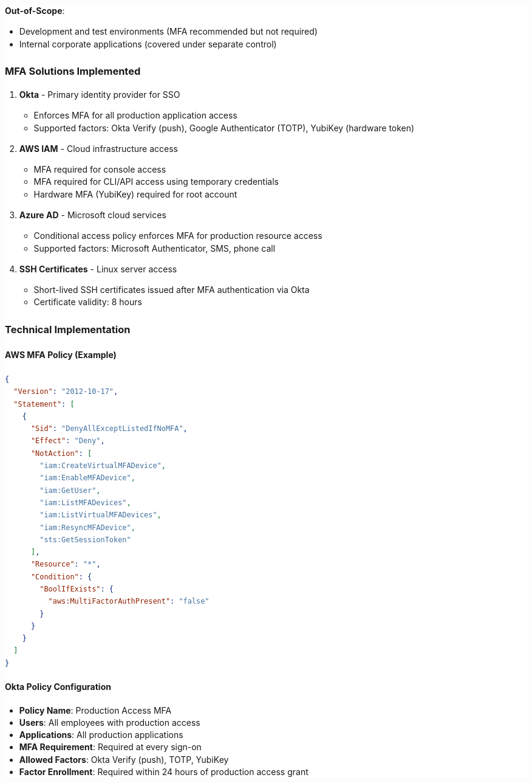 **Out-of-Scope**:
- Development and test environments (MFA recommended but not required)
- Internal corporate applications (covered under separate control)

### MFA Solutions Implemented
1. **Okta** - Primary identity provider for SSO
   - Enforces MFA for all production application access
   - Supported factors: Okta Verify (push), Google Authenticator (TOTP), YubiKey (hardware token)

2. **AWS IAM** - Cloud infrastructure access
   - MFA required for console access
   - MFA required for CLI/API access using temporary credentials
   - Hardware MFA (YubiKey) required for root account

3. **Azure AD** - Microsoft cloud services
   - Conditional access policy enforces MFA for production resource access
   - Supported factors: Microsoft Authenticator, SMS, phone call

4. **SSH Certificates** - Linux server access
   - Short-lived SSH certificates issued after MFA authentication via Okta
   - Certificate validity: 8 hours

### Technical Implementation

#### AWS MFA Policy (Example)
```json
{
  "Version": "2012-10-17",
  "Statement": [
    {
      "Sid": "DenyAllExceptListedIfNoMFA",
      "Effect": "Deny",
      "NotAction": [
        "iam:CreateVirtualMFADevice",
        "iam:EnableMFADevice",
        "iam:GetUser",
        "iam:ListMFADevices",
        "iam:ListVirtualMFADevices",
        "iam:ResyncMFADevice",
        "sts:GetSessionToken"
      ],
      "Resource": "*",
      "Condition": {
        "BoolIfExists": {
          "aws:MultiFactorAuthPresent": "false"
        }
      }
    }
  ]
}
```

#### Okta Policy Configuration
- **Policy Name**: Production Access MFA
- **Users**: All employees with production access
- **Applications**: All production applications
- **MFA Requirement**: Required at every sign-on
- **Allowed Factors**: Okta Verify (push), TOTP, YubiKey
- **Factor Enrollment**: Required within 24 hours of production access grant
